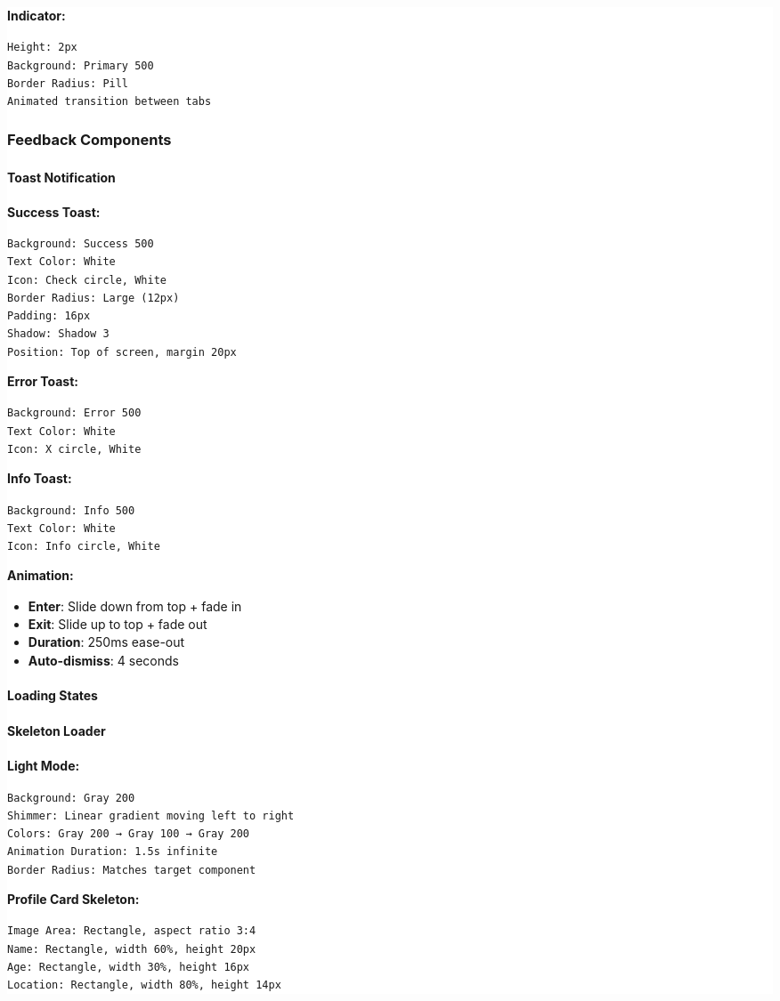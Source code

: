 **Indicator:**
```
Height: 2px
Background: Primary 500
Border Radius: Pill
Animated transition between tabs
```

### Feedback Components

#### Toast Notification
**Success Toast:**
```
Background: Success 500
Text Color: White
Icon: Check circle, White
Border Radius: Large (12px)
Padding: 16px
Shadow: Shadow 3
Position: Top of screen, margin 20px
```

**Error Toast:**
```
Background: Error 500
Text Color: White
Icon: X circle, White
```

**Info Toast:**
```
Background: Info 500
Text Color: White
Icon: Info circle, White
```

**Animation:**
- **Enter**: Slide down from top + fade in
- **Exit**: Slide up to top + fade out
- **Duration**: 250ms ease-out
- **Auto-dismiss**: 4 seconds

#### Loading States

#### Skeleton Loader
**Light Mode:**
```
Background: Gray 200
Shimmer: Linear gradient moving left to right
Colors: Gray 200 → Gray 100 → Gray 200
Animation Duration: 1.5s infinite
Border Radius: Matches target component
```

**Profile Card Skeleton:**
```
Image Area: Rectangle, aspect ratio 3:4
Name: Rectangle, width 60%, height 20px
Age: Rectangle, width 30%, height 16px
Location: Rectangle, width 80%, height 14px
```
